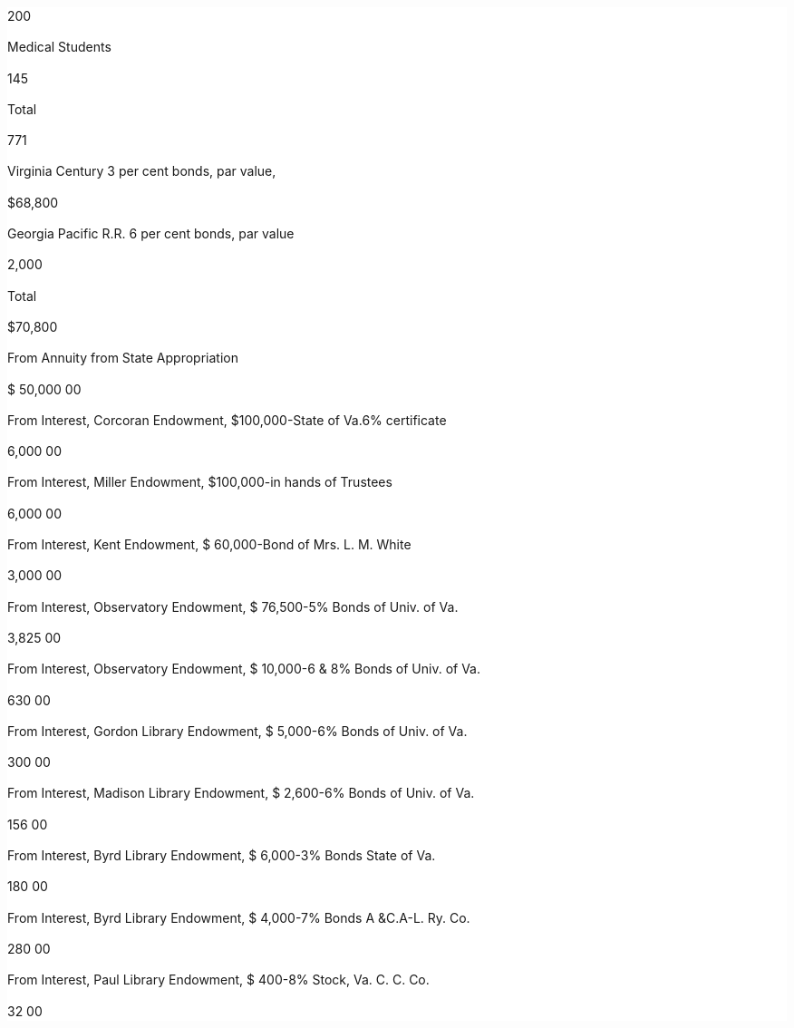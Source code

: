 200

Medical Students

145

Total

771

Virginia Century 3 per cent bonds, par value,

$68,800

Georgia Pacific R.R. 6 per cent bonds, par value

2,000

Total

$70,800

From Annuity from State Appropriation

$ 50,000 00

From Interest, Corcoran Endowment, $100,000-State of Va.6% certificate

6,000 00

From Interest, Miller Endowment, $100,000-in hands of Trustees

6,000 00

From Interest, Kent Endowment, $ 60,000-Bond of Mrs. L. M. White

3,000 00

From Interest, Observatory Endowment, $ 76,500-5% Bonds of Univ. of Va.

3,825 00

From Interest, Observatory Endowment, $ 10,000-6 & 8% Bonds of Univ. of Va.

630 00

From Interest, Gordon Library Endowment, $ 5,000-6% Bonds of Univ. of Va.

300 00

From Interest, Madison Library Endowment, $ 2,600-6% Bonds of Univ. of Va.

156 00

From Interest, Byrd Library Endowment, $ 6,000-3% Bonds State of Va.

180 00

From Interest, Byrd Library Endowment, $ 4,000-7% Bonds A &C.A-L. Ry. Co.

280 00

From Interest, Paul Library Endowment, $ 400-8% Stock, Va. C. C. Co.

32 00
